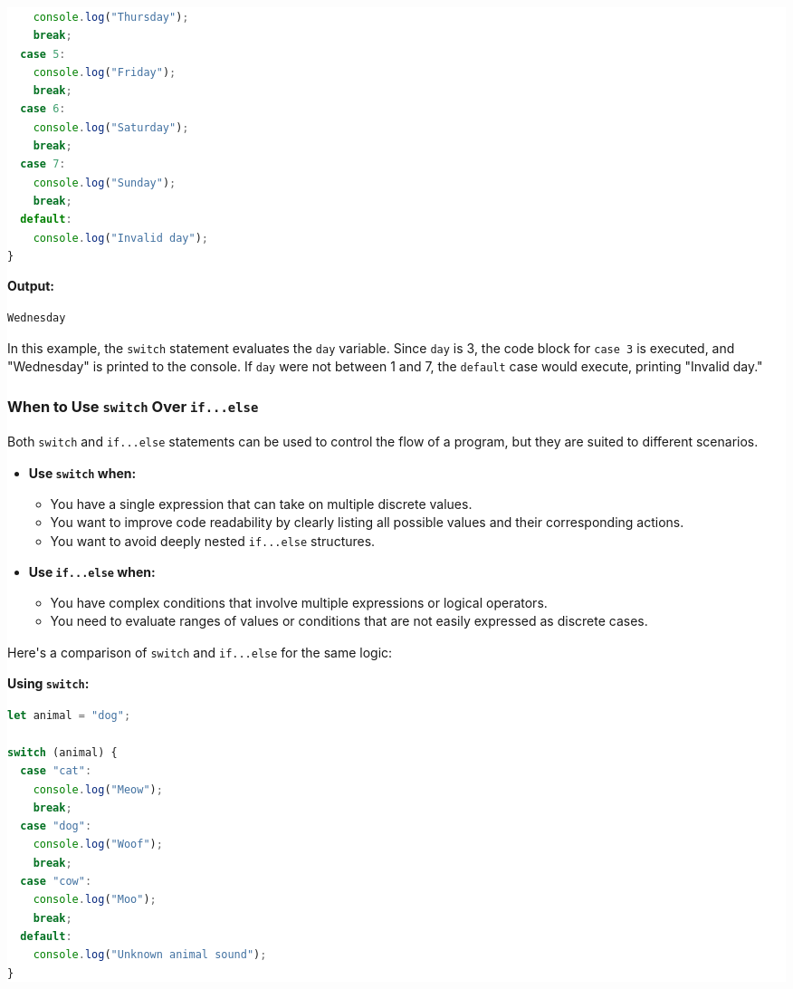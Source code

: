 ```javascript
    console.log("Thursday");
    break;
  case 5:
    console.log("Friday");
    break;
  case 6:
    console.log("Saturday");
    break;
  case 7:
    console.log("Sunday");
    break;
  default:
    console.log("Invalid day");
}
```

**Output:**

```
Wednesday
```

In this example, the `switch` statement evaluates the `day` variable. Since `day` is 3, the code block for `case 3` is executed, and "Wednesday" is printed to the console. If `day` were not between 1 and 7, the `default` case would execute, printing "Invalid day."

### When to Use `switch` Over `if...else`

Both `switch` and `if...else` statements can be used to control the flow of a program, but they are suited to different scenarios.

- **Use `switch` when:**
  - You have a single expression that can take on multiple discrete values.
  - You want to improve code readability by clearly listing all possible values and their corresponding actions.
  - You want to avoid deeply nested `if...else` structures.

- **Use `if...else` when:**
  - You have complex conditions that involve multiple expressions or logical operators.
  - You need to evaluate ranges of values or conditions that are not easily expressed as discrete cases.

Here's a comparison of `switch` and `if...else` for the same logic:

**Using `switch`:**

```javascript
let animal = "dog";

switch (animal) {
  case "cat":
    console.log("Meow");
    break;
  case "dog":
    console.log("Woof");
    break;
  case "cow":
    console.log("Moo");
    break;
  default:
    console.log("Unknown animal sound");
}
```
